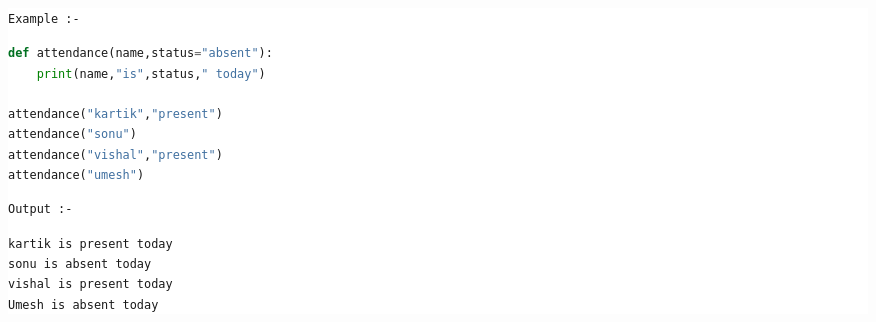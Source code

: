 `Example :-`

```python
def attendance(name,status="absent"):
	print(name,"is",status," today")

attendance("kartik","present")
attendance("sonu")
attendance("vishal","present")
attendance("umesh")
 ```

`Output :-`
```
kartik is present today
sonu is absent today
vishal is present today
Umesh is absent today
 ```